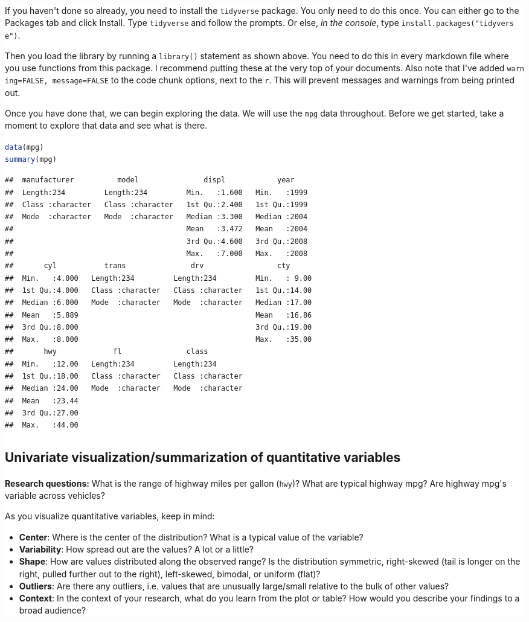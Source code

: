 If you haven't done so already, you need to install the `tidyverse` package. You only need to do this once. You can either go to the Packages tab and click Install. Type `tidyverse` and follow the prompts. Or else, *in the console*, type `install.packages("tidyverse")`. 

Then you load the library by running a `library()` statement as shown above. You need to do this in every markdown file where you use functions from this package. I recommend putting these at the very top of your documents. Also note that I've added `warning=FALSE, message=FALSE` to the code chunk options, next to the `r`. This will prevent messages and warnings from being printed out.

Once you have done that, we can begin exploring the data. We will use the `mpg` data throughout. Before we get started, take a moment to explore that data and see what is there.


```r
data(mpg)
summary(mpg)
```

```
##  manufacturer          model               displ            year     
##  Length:234         Length:234         Min.   :1.600   Min.   :1999  
##  Class :character   Class :character   1st Qu.:2.400   1st Qu.:1999  
##  Mode  :character   Mode  :character   Median :3.300   Median :2004  
##                                        Mean   :3.472   Mean   :2004  
##                                        3rd Qu.:4.600   3rd Qu.:2008  
##                                        Max.   :7.000   Max.   :2008  
##       cyl           trans               drv                 cty       
##  Min.   :4.000   Length:234         Length:234         Min.   : 9.00  
##  1st Qu.:4.000   Class :character   Class :character   1st Qu.:14.00  
##  Median :6.000   Mode  :character   Mode  :character   Median :17.00  
##  Mean   :5.889                                         Mean   :16.86  
##  3rd Qu.:8.000                                         3rd Qu.:19.00  
##  Max.   :8.000                                         Max.   :35.00  
##       hwy             fl               class          
##  Min.   :12.00   Length:234         Length:234        
##  1st Qu.:18.00   Class :character   Class :character  
##  Median :24.00   Mode  :character   Mode  :character  
##  Mean   :23.44                                        
##  3rd Qu.:27.00                                        
##  Max.   :44.00
```


## Univariate visualization/summarization of quantitative variables

**Research questions:** What is the range of highway miles per gallon (`hwy`)? What are typical highway mpg? Are highway mpg's variable across vehicles?

As you visualize quantitative variables, keep in mind:

- **Center**: Where is the center of the distribution? What is a typical value of the variable?
- **Variability**: How spread out are the values? A lot or a little?
- **Shape**: How are values distributed along the observed range? Is the distribution symmetric, right-skewed (tail is longer on the right, pulled further out to the right), left-skewed, bimodal, or uniform (flat)?
- **Outliers**: Are there any outliers, i.e. values that are unusually large/small relative to the bulk of other values?
- **Context**: In the context of your research, what do you learn from the plot or table? How would you describe your findings to a broad audience?
